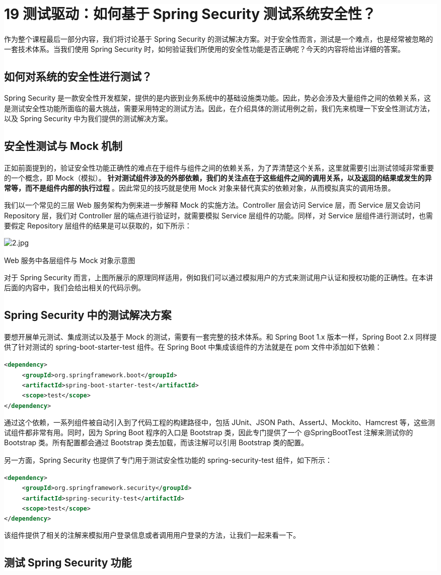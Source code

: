 # 19 测试驱动：如何基于 Spring Security 测试系统安全性？

作为整个课程最后一部分内容，我们将讨论基于 Spring Security 的测试解决方案。对于安全性而言，测试是一个难点，也是经常被忽略的一套技术体系。当我们使用 Spring Security 时，如何验证我们所使用的安全性功能是否正确呢？今天的内容将给出详细的答案。

## 如何对系统的安全性进行测试？

Spring Security 是一款安全性开发框架，提供的是内嵌到业务系统中的基础设施类功能。因此，势必会涉及大量组件之间的依赖关系，这是测试安全性功能所面临的最大挑战，需要采用特定的测试方法。因此，在介绍具体的测试用例之前，我们先来梳理一下安全性测试方法，以及 Spring Security 中为我们提供的测试解决方案。

## 安全性测试与 Mock 机制

正如前面提到的，验证安全性功能正确性的难点在于组件与组件之间的依赖关系，为了弄清楚这个关系，这里就需要引出测试领域非常重要的一个概念，即 Mock（模拟）。 **针对测试组件涉及的外部依赖，我们的关注点在于这些组件之间的调用关系，以及返回的结果或发生的异常等，而不是组件内部的执行过程** 。因此常见的技巧就是使用 Mock 对象来替代真实的依赖对象，从而模拟真实的调用场景。

我们以一个常见的三层 Web 服务架构为例来进一步解释 Mock 的实施方法。Controller 层会访问 Service 层，而 Service 层又会访问 Repository 层，我们对 Controller 层的端点进行验证时，就需要模拟 Service 层组件的功能。同样，对 Service 层组件进行测试时，也需要假定 Repository 层组件的结果是可以获取的，如下所示：

![2.jpg](assets/Cgp9HWD_wkmAWv3aAADg8flYF9Q967.jpg)

Web 服务中各层组件与 Mock 对象示意图

对于 Spring Security 而言，上图所展示的原理同样适用，例如我们可以通过模拟用户的方式来测试用户认证和授权功能的正确性。在本讲后面的内容中，我们会给出相关的代码示例。

## Spring Security 中的测试解决方案

要想开展单元测试、集成测试以及基于 Mock 的测试，需要有一套完整的技术体系。和 Spring Boot 1.x 版本一样，Spring Boot 2.x 同样提供了针对测试的 spring-boot-starter-test 组件。在 Spring Boot 中集成该组件的方法就是在 pom 文件中添加如下依赖：

```xml
<dependency>
     <groupId>org.springframework.boot</groupId>
     <artifactId>spring-boot-starter-test</artifactId>
     <scope>test</scope>
</dependency>
```

通过这个依赖，一系列组件被自动引入到了代码工程的构建路径中，包括 JUnit、JSON Path、AssertJ、Mockito、Hamcrest 等，这些测试组件都非常有用。同时，因为 Spring Boot 程序的入口是 Bootstrap 类，因此专门提供了一个 @SpringBootTest 注解来测试你的 Bootstrap 类。所有配置都会通过 Bootstrap 类去加载，而该注解可以引用 Bootstrap 类的配置。

另一方面，Spring Security 也提供了专门用于测试安全性功能的 spring-security-test 组件，如下所示：

```xml
<dependency>
     <groupId>org.springframework.security</groupId>
     <artifactId>spring-security-test</artifactId>
     <scope>test</scope>
</dependency>
```

该组件提供了相关的注解来模拟用户登录信息或者调用用户登录的方法，让我们一起来看一下。

## 测试 Spring Security 功能
